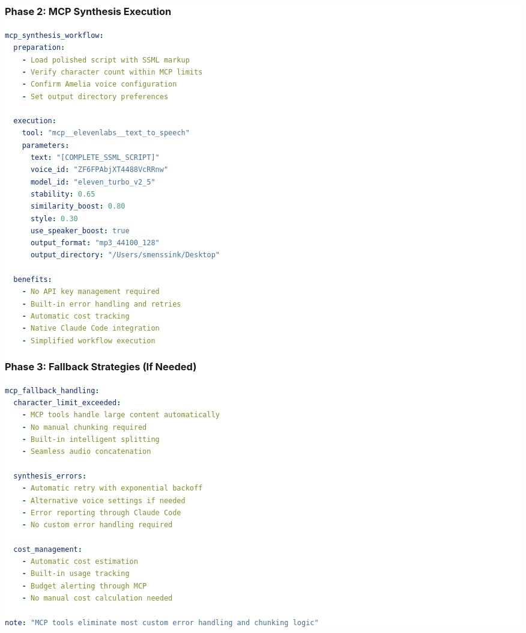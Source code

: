 ### Phase 2: MCP Synthesis Execution

```yaml
mcp_synthesis_workflow:
  preparation:
    - Load polished script with SSML markup
    - Verify character count within MCP limits
    - Confirm Amelia voice configuration
    - Set output directory preferences

  execution:
    tool: "mcp__elevenlabs__text_to_speech"
    parameters:
      text: "[COMPLETE_SSML_SCRIPT]"
      voice_id: "ZF6FPAbjXT4488VcRRnw"
      model_id: "eleven_turbo_v2_5"
      stability: 0.65
      similarity_boost: 0.80
      style: 0.30
      use_speaker_boost: true
      output_format: "mp3_44100_128"
      output_directory: "/Users/smenssink/Desktop"

  benefits:
    - No API key management required
    - Built-in error handling and retries
    - Automatic cost tracking
    - Native Claude Code integration
    - Simplified workflow execution
```

### Phase 3: Fallback Strategies (If Needed)

```yaml
mcp_fallback_handling:
  character_limit_exceeded:
    - MCP tools handle large content automatically
    - No manual chunking required
    - Built-in intelligent splitting
    - Seamless audio concatenation
    
  synthesis_errors:
    - Automatic retry with exponential backoff
    - Alternative voice settings if needed
    - Error reporting through Claude Code
    - No custom error handling required
    
  cost_management:
    - Automatic cost estimation
    - Built-in usage tracking
    - Budget alerting through MCP
    - No manual cost calculation needed

note: "MCP tools eliminate most custom error handling and chunking logic"
```
